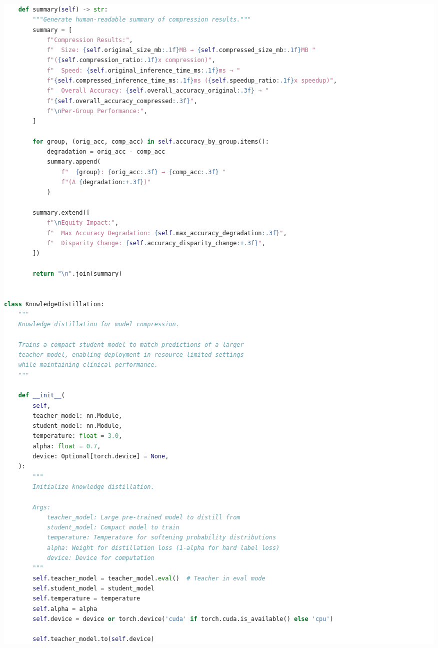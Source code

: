 ```python
    def summary(self) -> str:
        """Generate human-readable summary of compression results."""
        summary = [
            f"Compression Results:",
            f"  Size: {self.original_size_mb:.1f}MB → {self.compressed_size_mb:.1f}MB "
            f"({self.compression_ratio:.1f}x compression)",
            f"  Speed: {self.original_inference_time_ms:.1f}ms → "
            f"{self.compressed_inference_time_ms:.1f}ms ({self.speedup_ratio:.1f}x speedup)",
            f"  Overall Accuracy: {self.overall_accuracy_original:.3f} → "
            f"{self.overall_accuracy_compressed:.3f}",
            f"\nPer-Group Performance:",
        ]
        
        for group, (orig_acc, comp_acc) in self.accuracy_by_group.items():
            degradation = orig_acc - comp_acc
            summary.append(
                f"  {group}: {orig_acc:.3f} → {comp_acc:.3f} "
                f"(Δ {degradation:+.3f})"
            )
        
        summary.extend([
            f"\nEquity Impact:",
            f"  Max Accuracy Degradation: {self.max_accuracy_degradation:.3f}",
            f"  Disparity Change: {self.accuracy_disparity_change:+.3f}",
        ])
        
        return "\n".join(summary)


class KnowledgeDistillation:
    """
    Knowledge distillation for model compression.
    
    Trains a compact student model to match predictions of a larger
    teacher model, enabling deployment in resource-limited settings
    while maintaining clinical performance.
    """
    
    def __init__(
        self,
        teacher_model: nn.Module,
        student_model: nn.Module,
        temperature: float = 3.0,
        alpha: float = 0.7,
        device: Optional[torch.device] = None,
    ):
        """
        Initialize knowledge distillation.
        
        Args:
            teacher_model: Large pre-trained model to distill from
            student_model: Compact model to train
            temperature: Temperature for softening probability distributions
            alpha: Weight for distillation loss (1-alpha for hard label loss)
            device: Device for computation
        """
        self.teacher_model = teacher_model.eval()  # Teacher in eval mode
        self.student_model = student_model
        self.temperature = temperature
        self.alpha = alpha
        self.device = device or torch.device('cuda' if torch.cuda.is_available() else 'cpu')
        
        self.teacher_model.to(self.device)
```